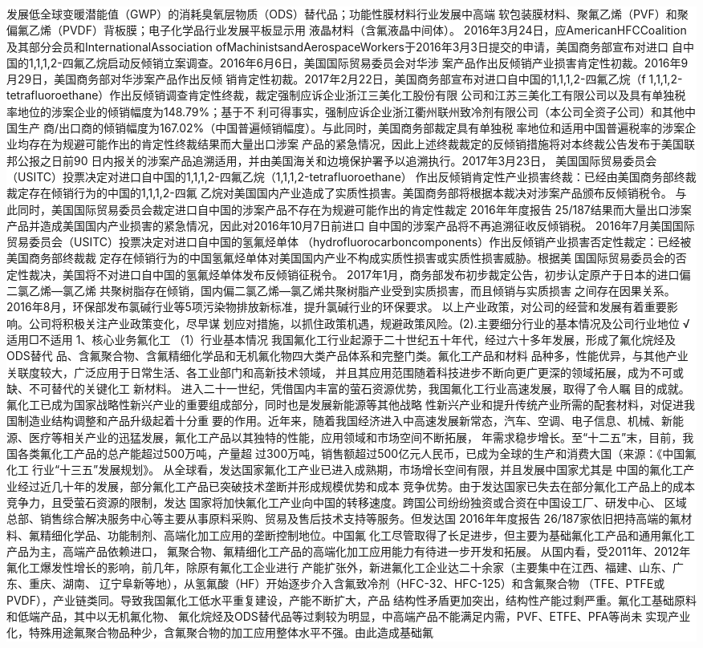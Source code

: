 发展低全球变暖潜能值（GWP）的消耗臭氧层物质（ODS）替代品；功能性膜材料行业发展中高端
软包装膜材料、聚氟乙烯（PVF）和聚偏氟乙烯（PVDF）背板膜；电子化学品行业发展平板显示用
液晶材料（含氟液晶中间体）。
2016年3月24日，应AmericanHFCCoalition及其部分会员和InternationalAssociation
ofMachinistsandAerospaceWorkers于2016年3月3日提交的申请，美国商务部宣布对进口
自中国的1,1,1,2-四氟乙烷启动反倾销立案调查。2016年6月6日，美国国际贸易委员会对华涉
案产品作出反倾销产业损害肯定性初裁。2016年9月29日，美国商务部对华涉案产品作出反倾
销肯定性初裁。2017年2月22日，美国商务部宣布对进口自中国的1,1,1,2-四氟乙烷（f
1,1,1,2-tetrafluoroethane）作出反倾销调查肯定性终裁，裁定强制应诉企业浙江三美化工股份有限
公司和江苏三美化工有限公司以及具有单独税率地位的涉案企业的倾销幅度为148.79%；基于不
利可得事实，强制应诉企业浙江衢州联州致冷剂有限公司（本公司全资子公司）和其他中国生产
商/出口商的倾销幅度为167.02%（中国普遍倾销幅度）。与此同时，美国商务部裁定具有单独税
率地位和适用中国普遍税率的涉案企业均存在为规避可能作出的肯定性终裁结果而大量出口涉案
产品的紧急情况，因此上述终裁裁定的反倾销措施将对本终裁公告发布于美国联邦公报之日前90
日内报关的涉案产品追溯适用，并由美国海关和边境保护署予以追溯执行。2017年3月23日，
美国国际贸易委员会（USITC）投票决定对进口自中国的1,1,1,2-四氟乙烷（1,1,1,2-tetrafluoroethane）
作出反倾销肯定性产业损害终裁：已经由美国商务部终裁裁定存在倾销行为的中国的1,1,1,2-四氟
乙烷对美国国内产业造成了实质性损害。美国商务部将根据本裁决对涉案产品颁布反倾销税令。
与此同时，美国国际贸易委员会裁定进口自中国的涉案产品不存在为规避可能作出的肯定性裁定
2016年年度报告
25/187结果而大量出口涉案产品并造成美国国内产业损害的紧急情况，因此对2016年10月7日前进口
自中国的涉案产品将不再追溯征收反倾销税。
2016年7月美国国际贸易委员会（USITC）投票决定对进口自中国的氢氟烃单体
（hydrofluorocarboncomponents）作出反倾销产业损害否定性裁定：已经被美国商务部终裁裁
定存在倾销行为的中国氢氟烃单体对美国国内产业不构成实质性损害或实质性损害威胁。根据美
国国际贸易委员会的否定性裁决，美国将不对进口自中国的氢氟烃单体发布反倾销征税令。
2017年1月，商务部发布初步裁定公告，初步认定原产于日本的进口偏二氯乙烯—氯乙烯
共聚树脂存在倾销，国内偏二氯乙烯—氯乙烯共聚树脂产业受到实质损害，而且倾销与实质损害
之间存在因果关系。
2016年8月，环保部发布氯碱行业等5项污染物排放新标准，提升氯碱行业的环保要求。
以上产业政策，对公司的经营和发展有着重要影响。公司将积极关注产业政策变化，尽早谋
划应对措施，以抓住政策机遇，规避政策风险。(2).主要细分行业的基本情况及公司行业地位
√适用□不适用
1、核心业务氟化工
（1）行业基本情况
我国氟化工行业起源于二十世纪五十年代，经过六十多年发展，形成了氟化烷烃及ODS替代
品、含氟聚合物、含氟精细化学品和无机氟化物四大类产品体系和完整门类。氟化工产品和材料
品种多，性能优异，与其他产业关联度较大，广泛应用于日常生活、各工业部门和高新技术领域，
并且其应用范围随着科技进步不断向更广更深的领域拓展，成为不可或缺、不可替代的关键化工
新材料。
进入二十一世纪，凭借国内丰富的萤石资源优势，我国氟化工行业高速发展，取得了令人瞩
目的成就。氟化工已成为国家战略性新兴产业的重要组成部分，同时也是发展新能源等其他战略
性新兴产业和提升传统产业所需的配套材料，对促进我国制造业结构调整和产品升级起着十分重
要的作用。近年来，随着我国经济进入中高速发展新常态，汽车、空调、电子信息、机械、新能
源、医疗等相关产业的迅猛发展，氟化工产品以其独特的性能，应用领域和市场空间不断拓展，
年需求稳步增长。至“十二五”末，目前，我国各类氟化工产品的总产能超过500万吨，产量超
过300万吨，销售额超过500亿元人民币，已成为全球的生产和消费大国（来源：《中国氟化工
行业“十三五”发展规划》。
从全球看，发达国家氟化工产业已进入成熟期，市场增长空间有限，并且发展中国家尤其是
中国的氟化工产业经过近几十年的发展，部分氟化工产品已突破技术垄断并形成规模优势和成本
竞争优势。由于发达国家已失去在部分氟化工产品上的成本竞争力，且受萤石资源的限制，发达
国家将加快氟化工产业向中国的转移速度。跨国公司纷纷独资或合资在中国设工厂、研发中心、
区域总部、销售综合解决服务中心等主要从事原料采购、贸易及售后技术支持等服务。但发达国
2016年年度报告
26/187家依旧把持高端的氟材料、氟精细化学品、功能制剂、高端化加工应用的垄断控制地位。中国氟
化工尽管取得了长足进步，但主要为基础氟化工产品和通用氟化工产品为主，高端产品依赖进口，
氟聚合物、氟精细化工产品的高端化加工应用能力有待进一步开发和拓展。
从国内看，受2011年、2012年氟化工爆发性增长的影响，前几年，除原有氟化工企业进行
产能扩张外，新进氟化工企业达二十余家（主要集中在江西、福建、山东、广东、重庆、湖南、
辽宁阜新等地），从氢氟酸（HF）开始逐步介入含氟致冷剂（HFC-32、HFC-125）和含氟聚合物
（TFE、PTFE或PVDF），产业链类同。导致我国氟化工低水平重复建设，产能不断扩大，产品
结构性矛盾更加突出，结构性产能过剩严重。氟化工基础原料和低端产品，其中以无机氟化物、
氟化烷烃及ODS替代品等过剩较为明显，中高端产品不能满足内需，PVF、ETFE、PFA等尚未
实现产业化，特殊用途氟聚合物品种少，含氟聚合物的加工应用整体水平不强。由此造成基础氟